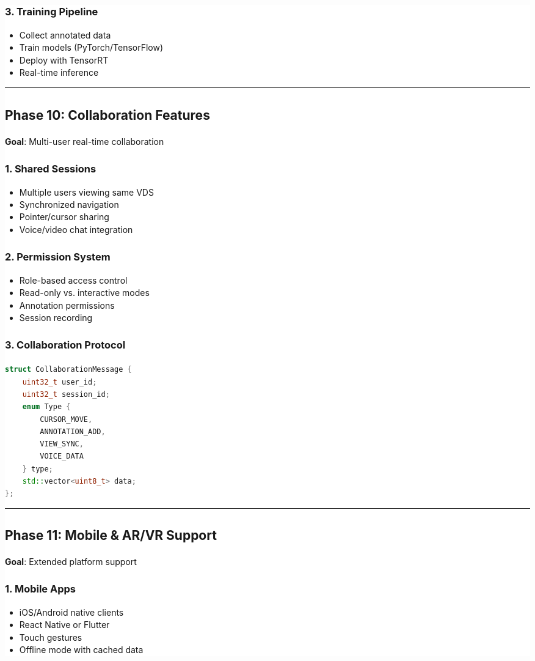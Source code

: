 
### 3. Training Pipeline
- Collect annotated data
- Train models (PyTorch/TensorFlow)
- Deploy with TensorRT
- Real-time inference

---

## Phase 10: Collaboration Features
**Goal**: Multi-user real-time collaboration

### 1. Shared Sessions
- Multiple users viewing same VDS
- Synchronized navigation
- Pointer/cursor sharing
- Voice/video chat integration

### 2. Permission System
- Role-based access control
- Read-only vs. interactive modes
- Annotation permissions
- Session recording

### 3. Collaboration Protocol
```cpp
struct CollaborationMessage {
    uint32_t user_id;
    uint32_t session_id;
    enum Type {
        CURSOR_MOVE,
        ANNOTATION_ADD,
        VIEW_SYNC,
        VOICE_DATA
    } type;
    std::vector<uint8_t> data;
};
```

---

## Phase 11: Mobile & AR/VR Support
**Goal**: Extended platform support

### 1. Mobile Apps
- iOS/Android native clients
- React Native or Flutter
- Touch gestures
- Offline mode with cached data
